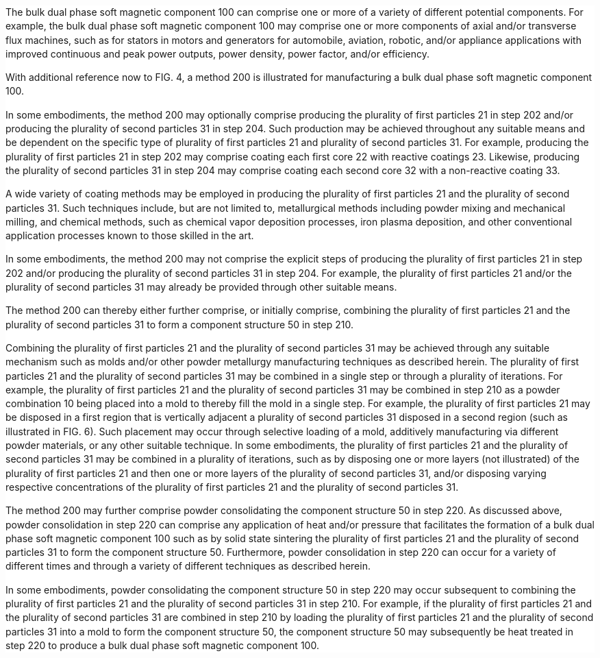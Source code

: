 The bulk dual phase soft magnetic component 100 can comprise one or more of a variety of different potential components. For example, the bulk dual phase soft magnetic component 100 may comprise one or more components of axial and/or transverse flux machines, such as for stators in motors and generators for automobile, aviation, robotic, and/or appliance applications with improved continuous and peak power outputs, power density, power factor, and/or efficiency.

With additional reference now to FIG. 4, a method 200 is illustrated for manufacturing a bulk dual phase soft magnetic component 100.

In some embodiments, the method 200 may optionally comprise producing the plurality of first particles 21 in step 202 and/or producing the plurality of second particles 31 in step 204. Such production may be achieved throughout any suitable means and be dependent on the specific type of plurality of first particles 21 and plurality of second particles 31. For example, producing the plurality of first particles 21 in step 202 may comprise coating each first core 22 with reactive coatings 23. Likewise, producing the plurality of second particles 31 in step 204 may comprise coating each second core 32 with a non-reactive coating 33.

A wide variety of coating methods may be employed in producing the plurality of first particles 21 and the plurality of second particles 31. Such techniques include, but are not limited to, metallurgical methods including powder mixing and mechanical milling, and chemical methods, such as chemical vapor deposition processes, iron plasma deposition, and other conventional application processes known to those skilled in the art.

In some embodiments, the method 200 may not comprise the explicit steps of producing the plurality of first particles 21 in step 202 and/or producing the plurality of second particles 31 in step 204. For example, the plurality of first particles 21 and/or the plurality of second particles 31 may already be provided through other suitable means.

The method 200 can thereby either further comprise, or initially comprise, combining the plurality of first particles 21 and the plurality of second particles 31 to form a component structure 50 in step 210.

Combining the plurality of first particles 21 and the plurality of second particles 31 may be achieved through any suitable mechanism such as molds and/or other powder metallurgy manufacturing techniques as described herein. The plurality of first particles 21 and the plurality of second particles 31 may be combined in a single step or through a plurality of iterations. For example, the plurality of first particles 21 and the plurality of second particles 31 may be combined in step 210 as a powder combination 10 being placed into a mold to thereby fill the mold in a single step. For example, the plurality of first particles 21 may be disposed in a first region that is vertically adjacent a plurality of second particles 31 disposed in a second region (such as illustrated in FIG. 6). Such placement may occur through selective loading of a mold, additively manufacturing via different powder materials, or any other suitable technique. In some embodiments, the plurality of first particles 21 and the plurality of second particles 31 may be combined in a plurality of iterations, such as by disposing one or more layers (not illustrated) of the plurality of first particles 21 and then one or more layers of the plurality of second particles 31, and/or disposing varying respective concentrations of the plurality of first particles 21 and the plurality of second particles 31.

The method 200 may further comprise powder consolidating the component structure 50 in step 220. As discussed above, powder consolidation in step 220 can comprise any application of heat and/or pressure that facilitates the formation of a bulk dual phase soft magnetic component 100 such as by solid state sintering the plurality of first particles 21 and the plurality of second particles 31 to form the component structure 50. Furthermore, powder consolidation in step 220 can occur for a variety of different times and through a variety of different techniques as described herein.

In some embodiments, powder consolidating the component structure 50 in step 220 may occur subsequent to combining the plurality of first particles 21 and the plurality of second particles 31 in step 210. For example, if the plurality of first particles 21 and the plurality of second particles 31 are combined in step 210 by loading the plurality of first particles 21 and the plurality of second particles 31 into a mold to form the component structure 50, the component structure 50 may subsequently be heat treated in step 220 to produce a bulk dual phase soft magnetic component 100.
